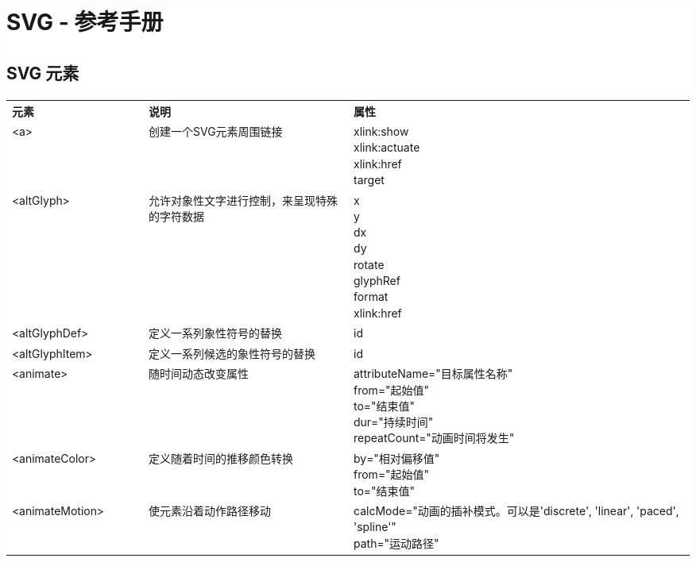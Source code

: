 # SVG - 参考手册 #

## SVG 元素 ##

<table class="reference">
  <tbody>
    <tr>
      <th width="20%" align="left">元素</th>
      <th width="30%" align="left">说明</th>
      <th width="50%" align="left">属性</th>
    </tr>
    <tr>
      <td>&lt;a&gt;</td>
      <td>创建一个SVG元素周围链接</td>
      <td>xlink:show<br>
        xlink:actuate<br>
        xlink:href<br>
        target</td>
    </tr>
    <tr>
      <td>&lt;altGlyph&gt;</td>
      <td>允许对象性文字进行控制，来呈现特殊的字符数据</td>
      <td>x<br>
        y<br>
        dx<br>
        dy<br>
        rotate<br>
        glyphRef<br>
        format<br>
        xlink:href</td>
    </tr>
    <tr>
      <td>&lt;altGlyphDef&gt;</td>
      <td>定义一系列象性符号的替换</td>
      <td>id</td>
    </tr>
    <tr>
      <td>&lt;altGlyphItem&gt;</td>
      <td>定义一系列候选的象性符号的替换</td>
      <td>id</td>
    </tr>
    <tr>
      <td>&lt;animate&gt;</td>
      <td>随时间动态改变属性</td>
      <td>attributeName="目标属性名称"<br>
        from="起始值"<br>
        to="结束值"<br>
        dur="持续时间"<br>
        repeatCount="动画时间将发生"</td>
    </tr>
    <tr>
      <td>&lt;animateColor&gt;</td>
      <td>定义随着时间的推移颜色转换</td>
      <td>by="相对偏移值"<br>
        from="起始值"<br>
        to="结束值"</td>
    </tr>
    <tr>
      <td>&lt;animateMotion&gt;</td>
      <td>使元素沿着动作路径移动</td>
      <td>calcMode="动画的插补模式。可以是'discrete', 'linear', 'paced', 'spline'"<br>
        path="运动路径"<br>